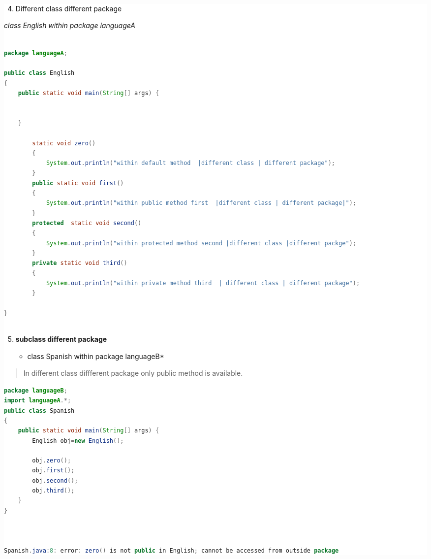 4. Different class different package

  *class English within package languageA*

```java

package languageA;

public class English
{
	public static void main(String[] args) {


	}

		static void zero()
		{
			System.out.println("within default method  |different class | different package");
		}
		public static void first()
		{
			System.out.println("within public method first  |different class | different package|");
		}
		protected  static void second()
		{
			System.out.println("within protected method second |different class |different packge");
		}
		private static void third()
		{
			System.out.println("within private method third  | different class | different package");
		}

}



```
	


5. **subclass different package**


	* class Spanish within package languageB*

> In different class diffferent package only public method is available.

```java
package languageB;
import languageA.*;
public class Spanish
{
	public static void main(String[] args) {
		English obj=new English();

		obj.zero();
		obj.first();
		obj.second();
		obj.third();
	}
}



Spanish.java:8: error: zero() is not public in English; cannot be accessed from outside package
```